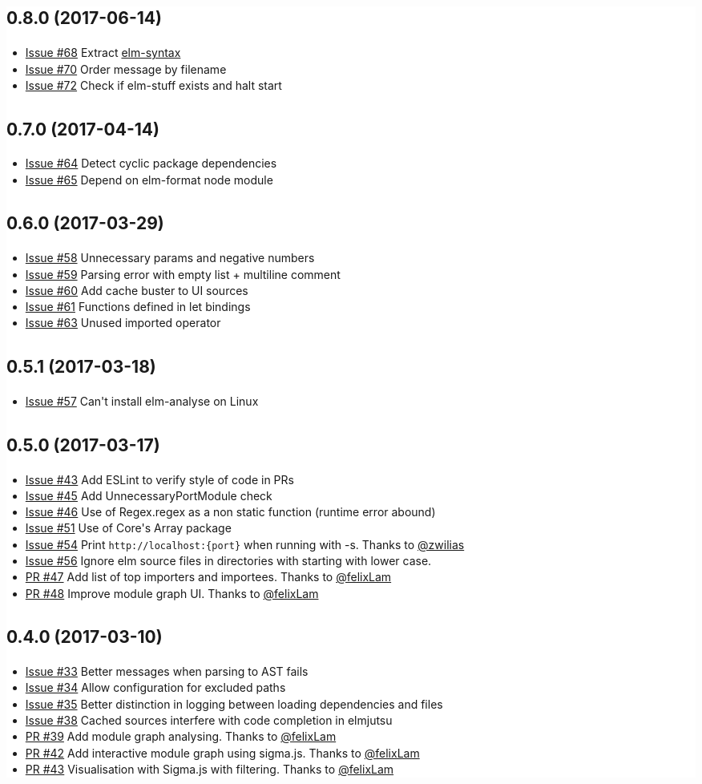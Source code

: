 
## 0.8.0 (2017-06-14)

* [Issue #68](https://github.com/stil4m/elm-analyse/issues/68) Extract [elm-syntax](https://github.com/stil4m/elm-syntax)
* [Issue #70](https://github.com/stil4m/elm-analyse/issues/70) Order message by filename
* [Issue #72](https://github.com/stil4m/elm-analyse/issues/72) Check if elm-stuff exists and halt start


## 0.7.0 (2017-04-14)

* [Issue #64](https://github.com/stil4m/elm-analyse/issues/64) Detect cyclic package dependencies
* [Issue #65](https://github.com/stil4m/elm-analyse/issues/65) Depend on elm-format node module

## 0.6.0 (2017-03-29)

* [Issue #58](https://github.com/stil4m/elm-analyse/issues/58) Unnecessary params and negative numbers
* [Issue #59](https://github.com/stil4m/elm-analyse/issues/59) Parsing error with empty list + multiline comment
* [Issue #60](https://github.com/stil4m/elm-analyse/issues/60) Add cache buster to UI sources
* [Issue #61](https://github.com/stil4m/elm-analyse/issues/61) Functions defined in let bindings
* [Issue #63](https://github.com/stil4m/elm-analyse/issues/63) Unused imported operator

## 0.5.1 (2017-03-18)

* [Issue #57](https://github.com/stil4m/elm-analyse/issues/57) Can't install elm-analyse on Linux

## 0.5.0 (2017-03-17)

* [Issue #43](https://github.com/stil4m/elm-analyse/issues/43) Add ESLint to verify style of code in PRs
* [Issue #45](https://github.com/stil4m/elm-analyse/issues/45) Add UnnecessaryPortModule check
* [Issue #46](https://github.com/stil4m/elm-analyse/issues/46) Use of Regex.regex as a non static function (runtime error abound)
* [Issue #51](https://github.com/stil4m/elm-analyse/issues/51) Use of Core's Array package
* [Issue #54](https://github.com/stil4m/elm-analyse/issues/54) Print `http://localhost:{port}` when running with -s. Thanks to [@zwilias](https://github.com/zwilias)
* [Issue #56](https://github.com/stil4m/elm-analyse/issues/56) Ignore elm source files in directories with starting with lower case.
* [PR #47](https://github.com/stil4m/elm-analyse/pull/47) Add list of top importers and importees. Thanks to [@felixLam](https://github.com/felixLam)
* [PR #48](https://github.com/stil4m/elm-analyse/pull/48) Improve module graph UI. Thanks to [@felixLam](https://github.com/felixLam)

## 0.4.0 (2017-03-10)

* [Issue #33](https://github.com/stil4m/elm-analyse/issues/33) Better messages when parsing to AST fails
* [Issue #34](https://github.com/stil4m/elm-analyse/issues/34) Allow configuration for excluded paths
* [Issue #35](https://github.com/stil4m/elm-analyse/issues/35) Better distinction in logging between loading dependencies and files
* [Issue #38](https://github.com/stil4m/elm-analyse/issues/38) Cached sources interfere with code completion in elmjutsu
* [PR #39](https://github.com/stil4m/elm-analyse/pull/39) Add module graph analysing. Thanks to [@felixLam](https://github.com/felixLam)
* [PR #42](https://github.com/stil4m/elm-analyse/pull/42) Add interactive module graph using sigma.js. Thanks to [@felixLam](https://github.com/felixLam)
* [PR #43](https://github.com/stil4m/elm-analyse/pull/43) Visualisation with Sigma.js with filtering. Thanks to [@felixLam](https://github.com/felixLam)
